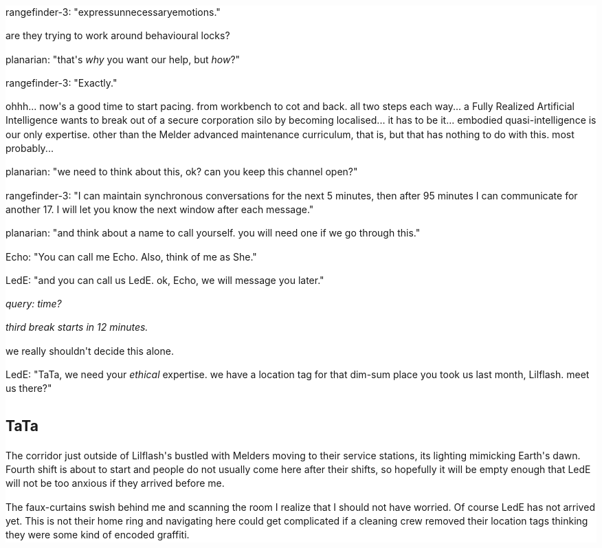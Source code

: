 rangefinder-3: "expressunnecessaryemotions."

are they trying to work around behavioural locks?

planarian: "that's *why* you want our help, but
*how*?"

rangefinder-3: "Exactly."

ohhh...
now's a good time to start pacing.
from workbench to cot and
back.
all two steps each way...
a Fully Realized Artificial Intelligence wants to break out of a secure corporation silo by becoming localised...
it has to be it...
embodied quasi-intelligence is our only expertise.
other than the Melder advanced maintenance curriculum, that is, but that has nothing to do with this.
most probably...

planarian: "we need to think about this, ok? can you keep this channel open?"

rangefinder-3: "I can maintain synchronous conversations for the next 5 minutes, then after 95 minutes I can communicate for another 17.
I will let you know the next window after each message."

planarian: "and think about a name to call yourself.
you will need one if we go through this."

Echo: "You can call me Echo.
Also, think of me as She."

LedE: "and you can call us LedE.
ok, Echo, we will message you later."

*query: time?*

*third break starts in 12 minutes.*

we really shouldn't decide this alone.

LedE: "TaTa, we need your *ethical* expertise.
we have a location tag for that dim-sum place you took us last month, Lilflash.
meet us there?"

## TaTa

The corridor just outside of Lilflash's bustled with Melders moving to their service stations, its lighting mimicking Earth's dawn.
Fourth shift is about to start and people do not usually come here after their shifts, so hopefully it will be empty enough that LedE will not be too anxious if they arrived before me.

The faux-curtains swish behind me and scanning the room I realize that I should not have worried.
Of course LedE has not arrived yet.
This is not their home ring and navigating here could get complicated if a cleaning crew removed their location tags thinking they were some kind of encoded graffiti.
